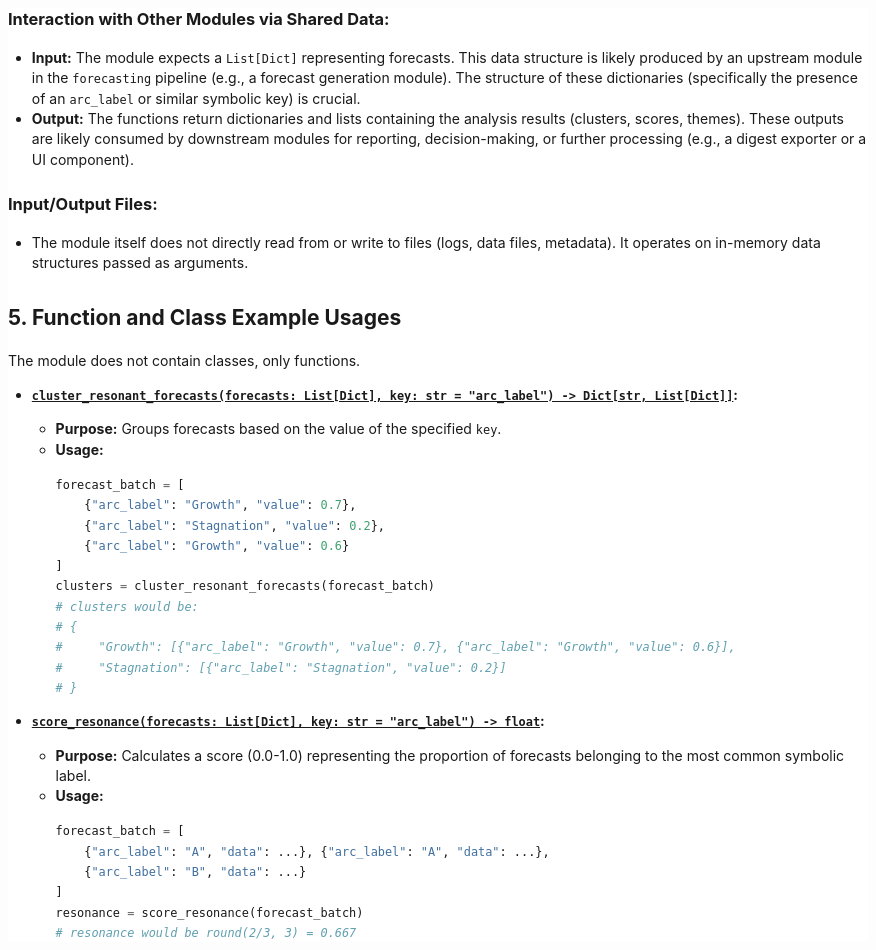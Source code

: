 ### Interaction with Other Modules via Shared Data:
- **Input:** The module expects a `List[Dict]` representing forecasts. This data structure is likely produced by an upstream module in the `forecasting` pipeline (e.g., a forecast generation module). The structure of these dictionaries (specifically the presence of an `arc_label` or similar symbolic key) is crucial.
- **Output:** The functions return dictionaries and lists containing the analysis results (clusters, scores, themes). These outputs are likely consumed by downstream modules for reporting, decision-making, or further processing (e.g., a digest exporter or a UI component).

### Input/Output Files:
- The module itself does not directly read from or write to files (logs, data files, metadata). It operates on in-memory data structures passed as arguments.

## 5. Function and Class Example Usages

The module does not contain classes, only functions.

- **[`cluster_resonant_forecasts(forecasts: List[Dict], key: str = "arc_label") -> Dict[str, List[Dict]]`](forecast_output/forecast_resonance_scanner.py:17):**
    - **Purpose:** Groups forecasts based on the value of the specified `key`.
    - **Usage:**
      ```python
      forecast_batch = [
          {"arc_label": "Growth", "value": 0.7},
          {"arc_label": "Stagnation", "value": 0.2},
          {"arc_label": "Growth", "value": 0.6}
      ]
      clusters = cluster_resonant_forecasts(forecast_batch)
      # clusters would be:
      # {
      #     "Growth": [{"arc_label": "Growth", "value": 0.7}, {"arc_label": "Growth", "value": 0.6}],
      #     "Stagnation": [{"arc_label": "Stagnation", "value": 0.2}]
      # }
      ```

- **[`score_resonance(forecasts: List[Dict], key: str = "arc_label") -> float`](forecast_output/forecast_resonance_scanner.py:37):**
    - **Purpose:** Calculates a score (0.0-1.0) representing the proportion of forecasts belonging to the most common symbolic label.
    - **Usage:**
      ```python
      forecast_batch = [
          {"arc_label": "A", "data": ...}, {"arc_label": "A", "data": ...},
          {"arc_label": "B", "data": ...}
      ]
      resonance = score_resonance(forecast_batch)
      # resonance would be round(2/3, 3) = 0.667
      ```
